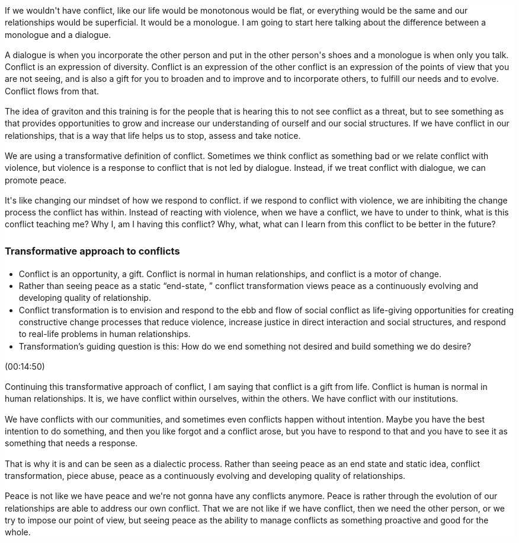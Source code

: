 If we wouldn't have conflict, like our life would be monotonous would be flat, or everything would be the same and our relationships would be superficial. It would be a monologue. I am going to start here talking about the difference between a monologue and a dialogue.  

A dialogue is when you incorporate the other person and put in the other person's shoes and a monologue is when only you talk. Conflict is an expression of diversity. Conflict is an expression of the other conflict is an expression of the points of view that you are not seeing, and is also a gift for you to broaden and to improve and to incorporate others, to fulfill our needs and to evolve. Conflict flows from that. 

The idea of graviton and this training is for the people that is hearing this to not see conflict as a threat, but to see something as that provides opportunities to grow and increase our understanding of ourself and our social structures. If we have conflict in our relationships, that is a way that life helps us to stop, assess and take notice.  

We are using a transformative definition of conflict. Sometimes we think conflict as something bad or we relate conflict with violence, but violence is a response to conflict that is not led by dialogue. Instead, if we treat conflict with dialogue, we can promote peace. 

It's like changing our mindset of how we respond to conflict. if we respond to conflict with violence, we are inhibiting the change process the conflict has within. Instead of reacting with violence, when we have a conflict, we have to under to think, what is this conflict teaching me? Why I, am I having this conflict? Why, what, what can I learn from this conflict to be better in the future?  

### Transformative approach to conflicts
* Conflict is an opportunity, a gift. Conflict is normal in human relationships, and conflict is a motor of change.
* Rather than seeing peace as a static “end-state, ” conflict transformation views peace as a continuously evolving and developing quality of relationship.
* Conflict transformation is to envision and respond to the ebb and flow of social conflict as life-giving opportunities for creating constructive change processes that reduce violence, increase justice in direct interaction and social structures, and respond to real-life problems in human relationships.
* Transformation’s guiding question is this: How do we end something not desired and build something we do desire?

(00:14:50)

Continuing this transformative approach of conflict, I am saying that conflict is a gift from life. Conflict is human is normal in human relationships. It is, we have conflict within ourselves, within the others. We have conflict with our institutions. 

We have conflicts with our communities, and sometimes even conflicts happen without intention. Maybe you have the best intention to do something, and then you like forgot and a conflict arose, but you have to respond to that and you have to see it as something that needs a response. 

That is why it is and can be seen as a dialectic process. Rather than seeing peace as an end state and static idea, conflict transformation, piece abuse, peace as a continuously evolving and developing quality of relationships. 

Peace is not like we have peace and we're not gonna have any conflicts anymore. Peace is rather through the evolution of our relationships are able to address our own conflict. That we are not like if we have conflict, then we need the other person, or we try to impose our point of view, but seeing peace as the ability to manage conflicts as something proactive and good for the whole.  

